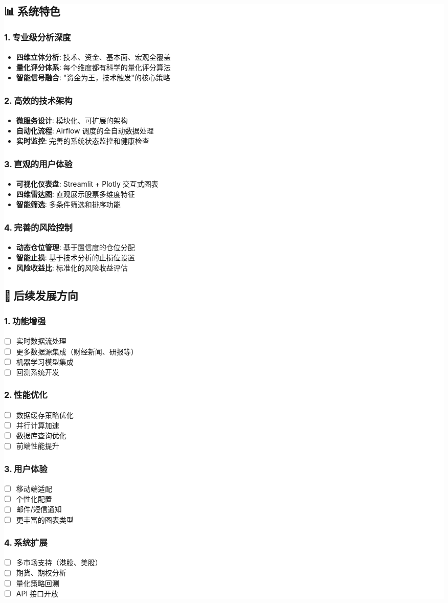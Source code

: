 ## 📊 系统特色

### 1. 专业级分析深度
- **四维立体分析**: 技术、资金、基本面、宏观全覆盖
- **量化评分体系**: 每个维度都有科学的量化评分算法
- **智能信号融合**: "资金为王，技术触发"的核心策略

### 2. 高效的技术架构
- **微服务设计**: 模块化、可扩展的架构
- **自动化流程**: Airflow 调度的全自动数据处理
- **实时监控**: 完善的系统状态监控和健康检查

### 3. 直观的用户体验
- **可视化仪表盘**: Streamlit + Plotly 交互式图表
- **四维雷达图**: 直观展示股票多维度特征
- **智能筛选**: 多条件筛选和排序功能

### 4. 完善的风险控制
- **动态仓位管理**: 基于置信度的仓位分配
- **智能止损**: 基于技术分析的止损位设置
- **风险收益比**: 标准化的风险收益评估

## 🔮 后续发展方向

### 1. 功能增强
- [ ] 实时数据流处理
- [ ] 更多数据源集成（财经新闻、研报等）
- [ ] 机器学习模型集成
- [ ] 回测系统开发

### 2. 性能优化
- [ ] 数据缓存策略优化
- [ ] 并行计算加速
- [ ] 数据库查询优化
- [ ] 前端性能提升

### 3. 用户体验
- [ ] 移动端适配
- [ ] 个性化配置
- [ ] 邮件/短信通知
- [ ] 更丰富的图表类型

### 4. 系统扩展
- [ ] 多市场支持（港股、美股）
- [ ] 期货、期权分析
- [ ] 量化策略回测
- [ ] API 接口开放
